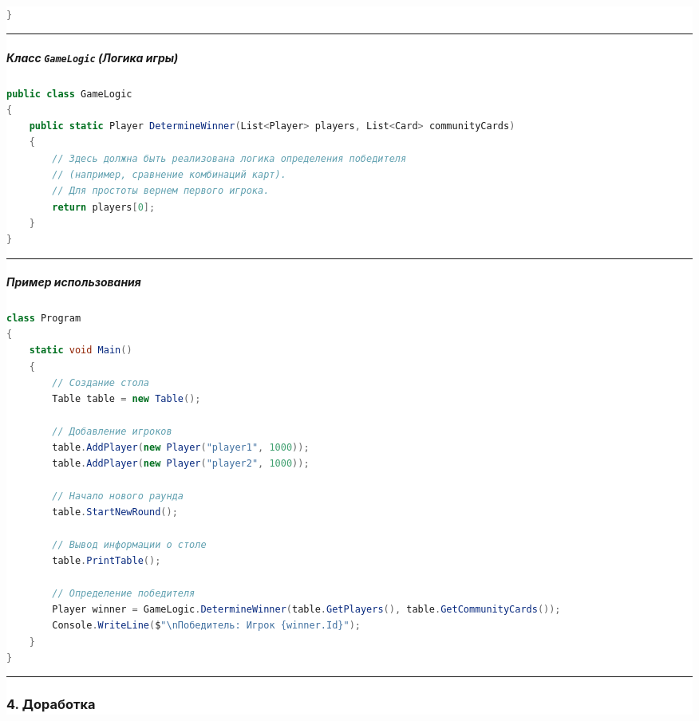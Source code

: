 ```cs
}
```

---

##### Класс `GameLogic` (Логика игры)

```cs
public class GameLogic
{
    public static Player DetermineWinner(List<Player> players, List<Card> communityCards)
    {
        // Здесь должна быть реализована логика определения победителя
        // (например, сравнение комбинаций карт).
        // Для простоты вернем первого игрока.
        return players[0];
    }
}
```

---

##### Пример использования

```cs
class Program
{
    static void Main()
    {
        // Создание стола
        Table table = new Table();

        // Добавление игроков
        table.AddPlayer(new Player("player1", 1000));
        table.AddPlayer(new Player("player2", 1000));

        // Начало нового раунда
        table.StartNewRound();

        // Вывод информации о столе
        table.PrintTable();

        // Определение победителя
        Player winner = GameLogic.DetermineWinner(table.GetPlayers(), table.GetCommunityCards());
        Console.WriteLine($"\nПобедитель: Игрок {winner.Id}");
    }
}
```

---

### 4. **Доработка**
